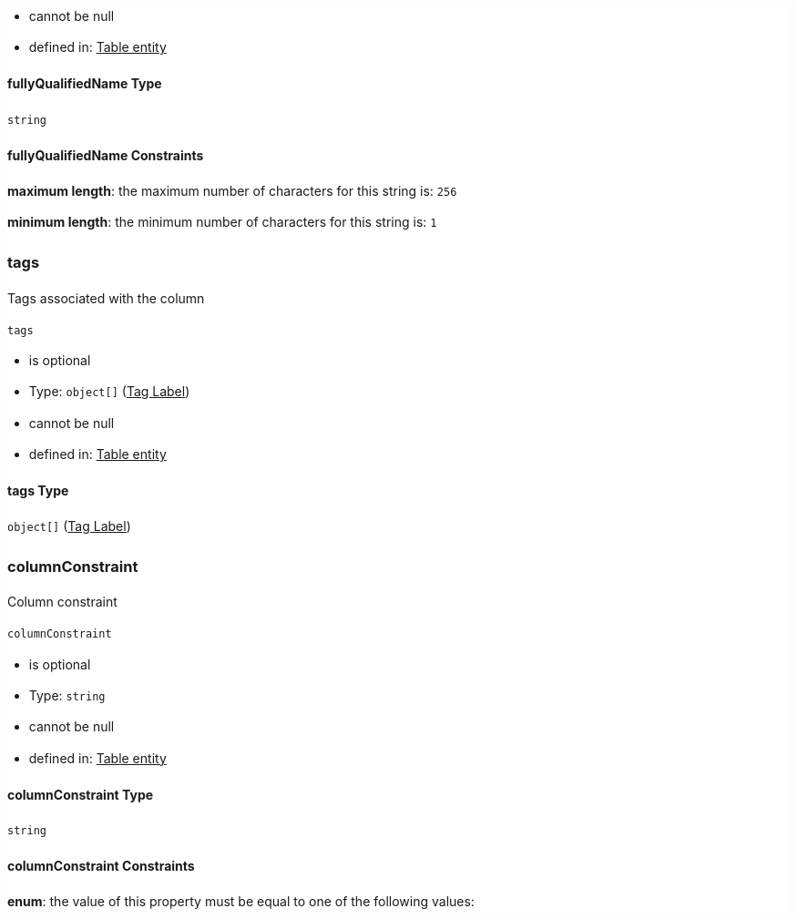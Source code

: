 *   cannot be null

*   defined in: [Table entity](#table-definitions-fullyqualifiedcolumnname "https://github.com/open-metadata/OpenMetadata/blob/schema-scripts/catalog-rest-service/src/main/resources/json/schema/entity/data/table.json#/definitions/column/properties/fullyQualifiedName")

#### fullyQualifiedName Type

`string`

#### fullyQualifiedName Constraints

**maximum length**: the maximum number of characters for this string is: `256`

**minimum length**: the minimum number of characters for this string is: `1`

### tags

Tags associated with the column

`tags`

*   is optional

*   Type: `object[]` ([Tag Label](taglabel.md))

*   cannot be null

*   defined in: [Table entity](#table-Definitions-Column-Properties-Tags "https://github.com/open-metadata/OpenMetadata/blob/schema-scripts/catalog-rest-service/src/main/resources/json/schema/entity/data/table.json#/definitions/column/properties/tags")

#### tags Type

`object[]` ([Tag Label](taglabel.md))

### columnConstraint

Column constraint

`columnConstraint`

*   is optional

*   Type: `string`

*   cannot be null

*   defined in: [Table entity](#table-Definitions-Columnconstraint "https://github.com/open-metadata/OpenMetadata/blob/schema-scripts/catalog-rest-service/src/main/resources/json/schema/entity/data/table.json#/definitions/column/properties/columnConstraint")

#### columnConstraint Type

`string`

#### columnConstraint Constraints

**enum**: the value of this property must be equal to one of the following values:
